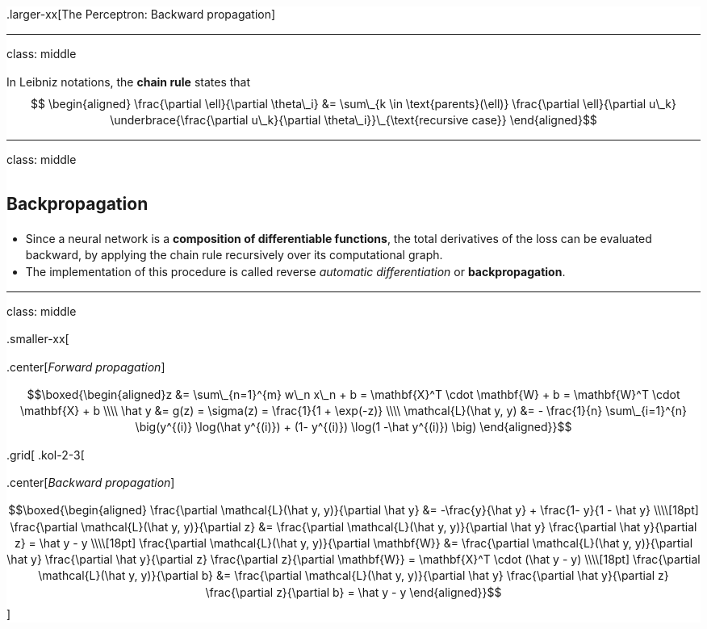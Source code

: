 .larger-xx[The Perceptron: Backward propagation]

---

class: middle

In Leibniz notations, the **chain rule** states that
$$
\begin{aligned}
\frac{\partial \ell}{\partial \theta\_i} &= \sum\_{k \in \text{parents}(\ell)} \frac{\partial \ell}{\partial u\_k} \underbrace{\frac{\partial u\_k}{\partial \theta\_i}}\_{\text{recursive case}}
\end{aligned}$$

---

class: middle

## Backpropagation

- Since a neural network is a **composition of differentiable functions**, the total
derivatives of the loss can be evaluated backward, by applying the chain rule
recursively over its computational graph.
- The implementation of this procedure is called reverse *automatic differentiation* or **backpropagation**.

---

class: middle



.smaller-xx[

.center[*Forward propagation*]

$$\boxed{\begin{aligned}z &= \sum\_{n=1}^{m} w\_n x\_n + b = \mathbf{X}^T \cdot \mathbf{W} + b = \mathbf{W}^T \cdot \mathbf{X} + b \\\\
\hat y &= g(z) = \sigma(z) = \frac{1}{1 + \exp(-z)} \\\\
\mathcal{L}(\hat y, y) &= - \frac{1}{n} \sum\_{i=1}^{n} \big(y^{(i)} \log(\hat y^{(i)}) + (1- y^{(i)}) \log(1 -\hat y^{(i)}) \big)
\end{aligned}}$$


.grid[
.kol-2-3[

.center[*Backward propagation*]

$$\boxed{\begin{aligned}
\frac{\partial \mathcal{L}(\hat y, y)}{\partial \hat y} &= -\frac{y}{\hat y} + \frac{1- y}{1 - \hat y} \\\\[18pt]
\frac{\partial \mathcal{L}(\hat y, y)}{\partial z} &= \frac{\partial \mathcal{L}(\hat y, y)}{\partial \hat y} \frac{\partial \hat y}{\partial z} = \hat y - y \\\\[18pt]
\frac{\partial \mathcal{L}(\hat y, y)}{\partial \mathbf{W}} &= \frac{\partial \mathcal{L}(\hat y, y)}{\partial \hat y} \frac{\partial \hat y}{\partial z} \frac{\partial z}{\partial \mathbf{W}} = \mathbf{X}^T \cdot (\hat y - y) \\\\[18pt]
\frac{\partial \mathcal{L}(\hat y, y)}{\partial b} &=  \frac{\partial \mathcal{L}(\hat y, y)}{\partial \hat y} \frac{\partial \hat y}{\partial z} \frac{\partial z}{\partial b} = \hat y - y
\end{aligned}}$$
]
